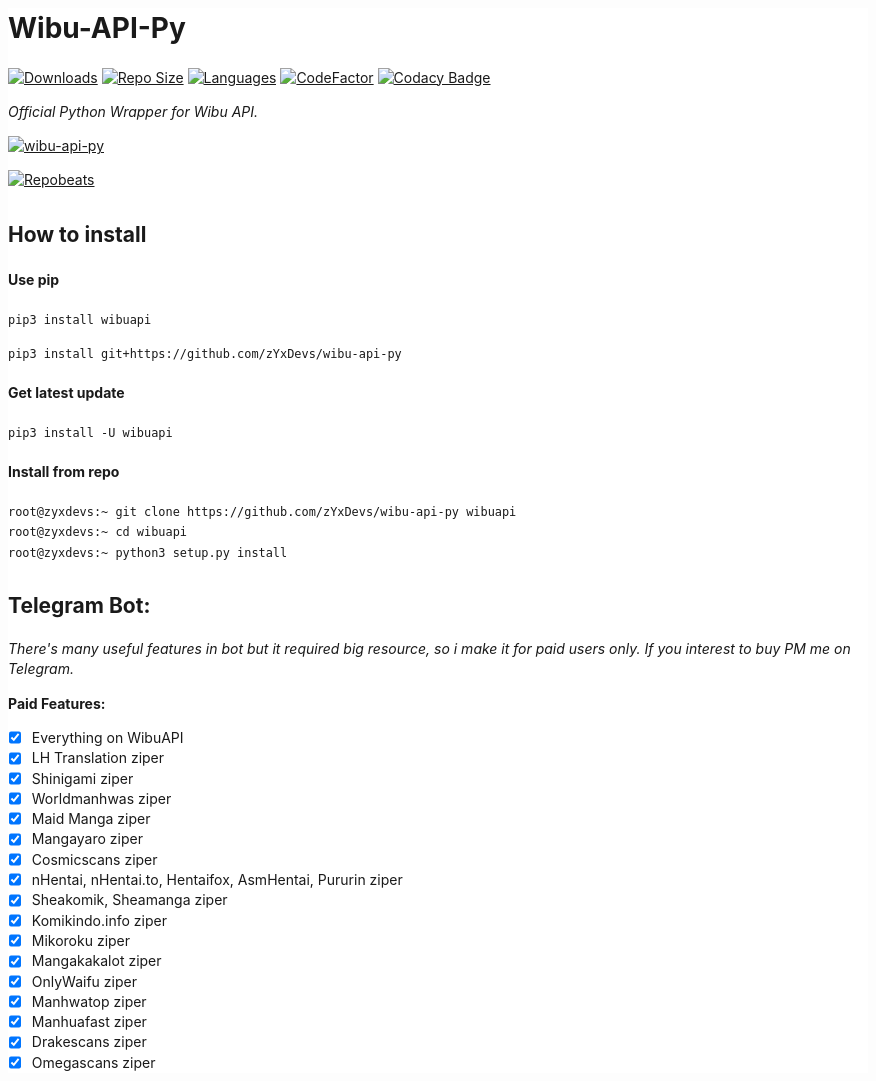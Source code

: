 # Wibu-API-Py
[![Downloads](https://static.pepy.tech/badge/wibuapi)](https://pepy.tech/project/wibuapi)  [![Repo Size](https://img.shields.io/github/repo-size/zYxDevs/wibu-api-py?style=flat-square)](https://github.com/zYxDevs/wibu-api-py)  [![Languages](https://img.shields.io/github/languages/top/zYxDevs/wibu-api-py?style=flat-square)](https://github.com/zYxDevs/wibu-api-py)  [![CodeFactor](https://www.codefactor.io/repository/github/zYxDevs/wibu-api-py/badge)](https://www.codefactor.io/repository/github/zYxDevs/wibu-api-py)  [![Codacy Badge](https://app.codacy.com/project/badge/Grade/8b87ea2387574f54849805430a9bc9ea)](https://www.codacy.com/gh/zYxDevs/wibu-api-py/dashboard?utm_source=github.com&amp;utm_medium=referral&amp;utm_content=zYxDevs/wibu-api-py&amp;utm_campaign=Badge_Grade)

_Official Python Wrapper for Wibu API._

[![wibu-api-py](https://socialify.git.ci/zYxDevs/wibu-api-py/image?description=1&font=Source%20Code%20Pro&forks=1&issues=1&language=1&logo=https%3A%2F%2F1000logos.net%2Fwp-content%2Fuploads%2F2021%2F04%2FTelegram-logo.png&owner=1&pattern=Plus&pulls=1&stargazers=1&theme=Light)](https://t.me/SpreadNetworks)

[![Repobeats](https://repobeats.axiom.co/api/embed/364ba56848b827421280d052516d543e9515cb2e.svg "Repobeats analytics image")](https://t.me/WibuAPIBot)

## How to install
#### Use pip
```
pip3 install wibuapi
```
```
pip3 install git+https://github.com/zYxDevs/wibu-api-py
```

#### Get latest update
```
pip3 install -U wibuapi
```

#### Install from repo
```shell
root@zyxdevs:~ git clone https://github.com/zYxDevs/wibu-api-py wibuapi
root@zyxdevs:~ cd wibuapi
root@zyxdevs:~ python3 setup.py install
```

## Telegram Bot:
_There's many useful features in bot but it required big resource, so i make it for paid users only. If you interest to buy PM me on Telegram._

**Paid Features:**

- [x] Everything on WibuAPI
- [x] LH Translation ziper
- [x] Shinigami ziper
- [x] Worldmanhwas ziper
- [x] Maid Manga ziper
- [x] Mangayaro ziper
- [x] Cosmicscans ziper
- [x] nHentai, nHentai.to, Hentaifox, AsmHentai, Pururin ziper
- [x] Sheakomik, Sheamanga ziper
- [x] Komikindo.info ziper
- [x] Mikoroku ziper
- [x] Mangakakalot ziper
- [x] OnlyWaifu ziper
- [x] Manhwatop ziper
- [x] Manhuafast ziper
- [x] Drakescans ziper
- [x] Omegascans ziper